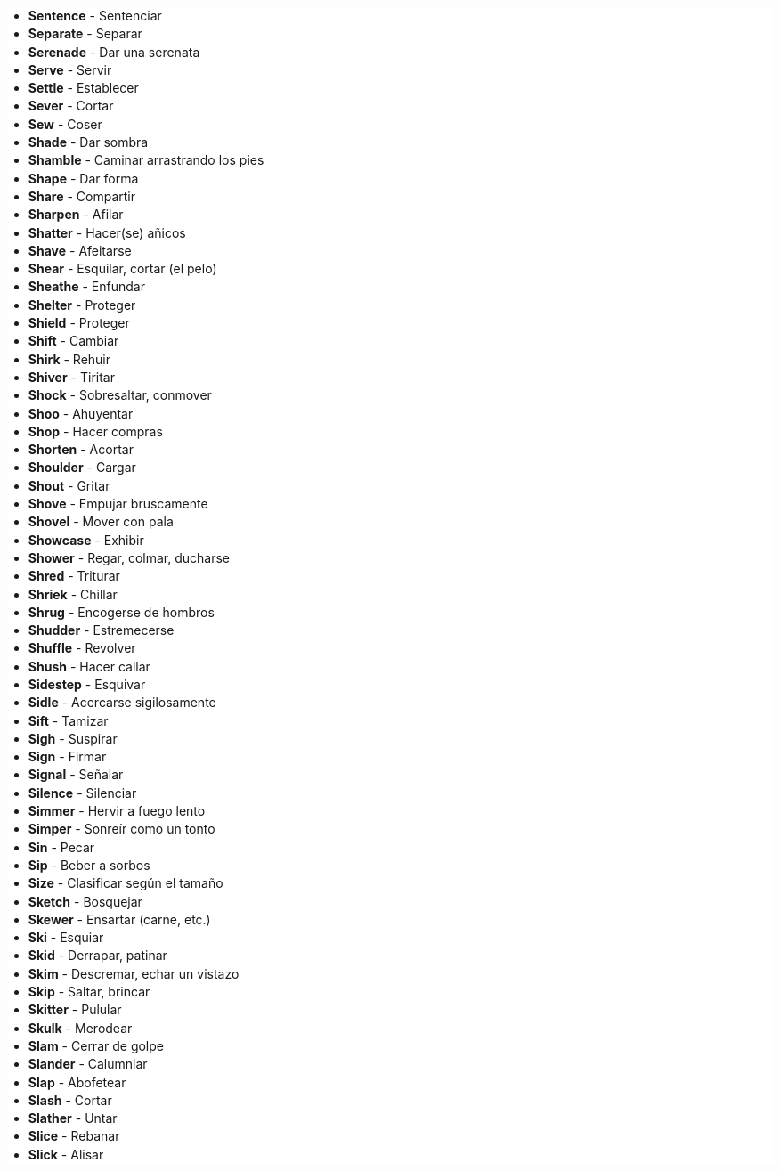 *   **Sentence** - Sentenciar
*   **Separate** - Separar
*   **Serenade** - Dar una serenata
*   **Serve** - Servir
*   **Settle** - Establecer
*   **Sever** - Cortar
*   **Sew** - Coser
*   **Shade** - Dar sombra
*   **Shamble** - Caminar arrastrando los pies
*   **Shape** - Dar forma
*   **Share** - Compartir
*   **Sharpen** - Afilar
*   **Shatter** - Hacer(se) añicos
*   **Shave** - Afeitarse
*   **Shear** - Esquilar, cortar (el pelo)
*   **Sheathe** - Enfundar
*   **Shelter** - Proteger
*   **Shield** - Proteger
*   **Shift** - Cambiar
*   **Shirk** - Rehuir
*   **Shiver** - Tiritar
*   **Shock** - Sobresaltar, conmover
*   **Shoo** - Ahuyentar
*   **Shop** - Hacer compras
*   **Shorten** - Acortar
*   **Shoulder** - Cargar
*   **Shout** - Gritar
*   **Shove** - Empujar bruscamente
*   **Shovel** - Mover con pala
*   **Showcase** - Exhibir
*   **Shower** - Regar, colmar, ducharse
*   **Shred** - Triturar
*   **Shriek** - Chillar
*   **Shrug** - Encogerse de hombros
*   **Shudder** - Estremecerse
*   **Shuffle** - Revolver
*   **Shush** - Hacer callar
*   **Sidestep** - Esquivar
*   **Sidle** - Acercarse sigilosamente
*   **Sift** - Tamizar
*   **Sigh** - Suspirar
*   **Sign** - Firmar
*   **Signal** - Señalar
*   **Silence** - Silenciar
*   **Simmer** - Hervir a fuego lento
*   **Simper** - Sonreír como un tonto
*   **Sin** - Pecar
*   **Sip** - Beber a sorbos
*   **Size** - Clasificar según el tamaño
*   **Sketch** - Bosquejar
*   **Skewer** - Ensartar (carne, etc.)
*   **Ski** - Esquiar
*   **Skid** - Derrapar, patinar
*   **Skim** - Descremar, echar un vistazo
*   **Skip** - Saltar, brincar
*   **Skitter** - Pulular
*   **Skulk** - Merodear
*   **Slam** - Cerrar de golpe
*   **Slander** - Calumniar
*   **Slap** - Abofetear
*   **Slash** - Cortar
*   **Slather** - Untar
*   **Slice** - Rebanar
*   **Slick** - Alisar